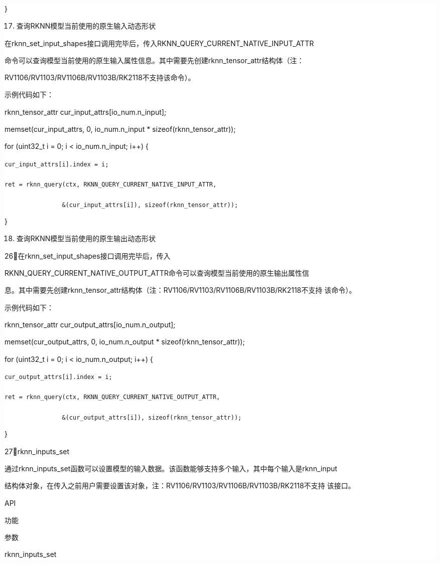 }

17. 查询RKNN模型当前使用的原生输入动态形状

在rknn_set_input_shapes接口调用完毕后，传入RKNN_QUERY_CURRENT_NATIVE_INPUT_ATTR

命令可以查询模型当前使用的原生输入属性信息。其中需要先创建rknn_tensor_attr结构体（注：

RV1106/RV1103/RV1106B/RV1103B/RK2118不支持该命令）。

示例代码如下：

rknn_tensor_attr cur_input_attrs[io_num.n_input];

memset(cur_input_attrs, 0, io_num.n_input * sizeof(rknn_tensor_attr));

for (uint32_t i = 0; i < io_num.n_input; i++) {

    cur_input_attrs[i].index = i;

    ret = rknn_query(ctx, RKNN_QUERY_CURRENT_NATIVE_INPUT_ATTR,

                    &(cur_input_attrs[i]), sizeof(rknn_tensor_attr));

}

18. 查询RKNN模型当前使用的原生输出动态形状

26在rknn_set_input_shapes接口调用完毕后，传入

RKNN_QUERY_CURRENT_NATIVE_OUTPUT_ATTR命令可以查询模型当前使用的原生输出属性信

息。其中需要先创建rknn_tensor_attr结构体（注：RV1106/RV1103/RV1106B/RV1103B/RK2118不支持
该命令）。

示例代码如下：

rknn_tensor_attr cur_output_attrs[io_num.n_output];

memset(cur_output_attrs, 0, io_num.n_output * sizeof(rknn_tensor_attr));

for (uint32_t i = 0; i < io_num.n_output; i++) {

    cur_output_attrs[i].index = i;

    ret = rknn_query(ctx, RKNN_QUERY_CURRENT_NATIVE_OUTPUT_ATTR,

                    &(cur_output_attrs[i]), sizeof(rknn_tensor_attr));

}

27rknn_inputs_set

通过rknn_inputs_set函数可以设置模型的输入数据。该函数能够支持多个输入，其中每个输入是rknn_input

结构体对象，在传入之前用户需要设置该对象，注：RV1106/RV1103/RV1106B/RV1103B/RK2118不支持
该接口。

API

功能

参数

rknn_inputs_set
